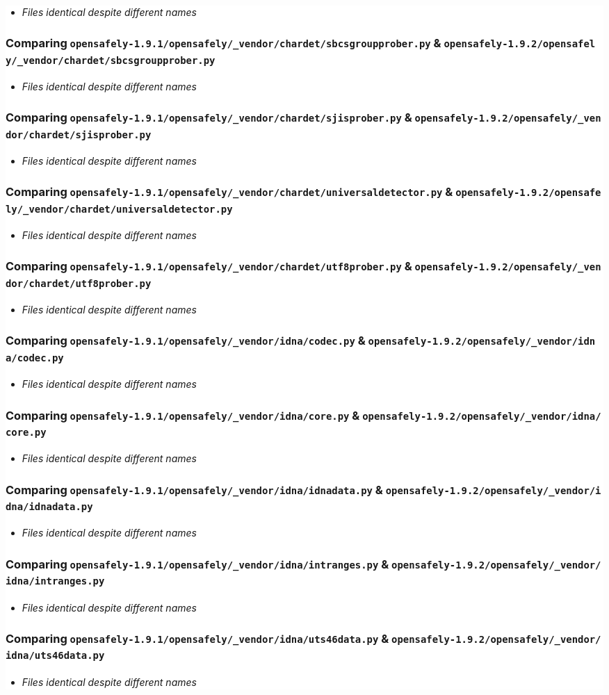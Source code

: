  * *Files identical despite different names*

### Comparing `opensafely-1.9.1/opensafely/_vendor/chardet/sbcsgroupprober.py` & `opensafely-1.9.2/opensafely/_vendor/chardet/sbcsgroupprober.py`

 * *Files identical despite different names*

### Comparing `opensafely-1.9.1/opensafely/_vendor/chardet/sjisprober.py` & `opensafely-1.9.2/opensafely/_vendor/chardet/sjisprober.py`

 * *Files identical despite different names*

### Comparing `opensafely-1.9.1/opensafely/_vendor/chardet/universaldetector.py` & `opensafely-1.9.2/opensafely/_vendor/chardet/universaldetector.py`

 * *Files identical despite different names*

### Comparing `opensafely-1.9.1/opensafely/_vendor/chardet/utf8prober.py` & `opensafely-1.9.2/opensafely/_vendor/chardet/utf8prober.py`

 * *Files identical despite different names*

### Comparing `opensafely-1.9.1/opensafely/_vendor/idna/codec.py` & `opensafely-1.9.2/opensafely/_vendor/idna/codec.py`

 * *Files identical despite different names*

### Comparing `opensafely-1.9.1/opensafely/_vendor/idna/core.py` & `opensafely-1.9.2/opensafely/_vendor/idna/core.py`

 * *Files identical despite different names*

### Comparing `opensafely-1.9.1/opensafely/_vendor/idna/idnadata.py` & `opensafely-1.9.2/opensafely/_vendor/idna/idnadata.py`

 * *Files identical despite different names*

### Comparing `opensafely-1.9.1/opensafely/_vendor/idna/intranges.py` & `opensafely-1.9.2/opensafely/_vendor/idna/intranges.py`

 * *Files identical despite different names*

### Comparing `opensafely-1.9.1/opensafely/_vendor/idna/uts46data.py` & `opensafely-1.9.2/opensafely/_vendor/idna/uts46data.py`

 * *Files identical despite different names*
